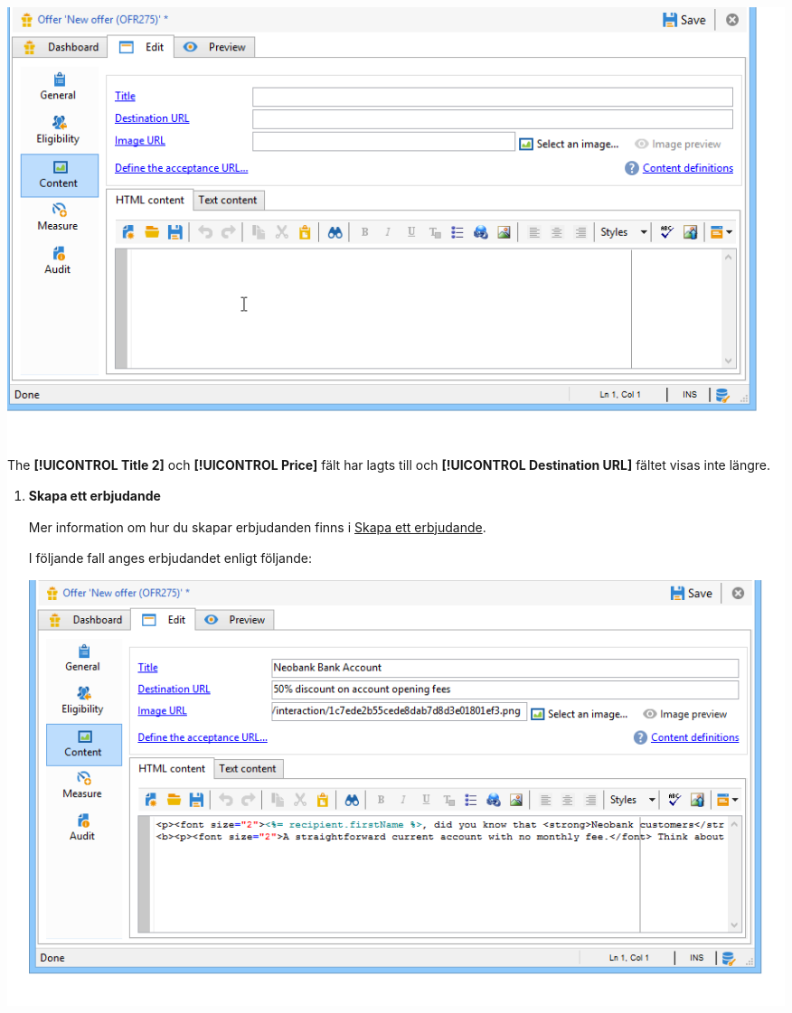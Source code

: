    ![](assets/interaction_xmlmode_form.png)

   The **[!UICONTROL Title 2]** och **[!UICONTROL Price]** fält har lagts till och **[!UICONTROL Destination URL]** fältet visas inte längre.

1. **Skapa ett erbjudande**

   Mer information om hur du skapar erbjudanden finns i [Skapa ett erbjudande](../../interaction/using/creating-an-offer.md).

   I följande fall anges erbjudandet enligt följande:

   ![](assets/interaction_xmlmode_offer.png)

